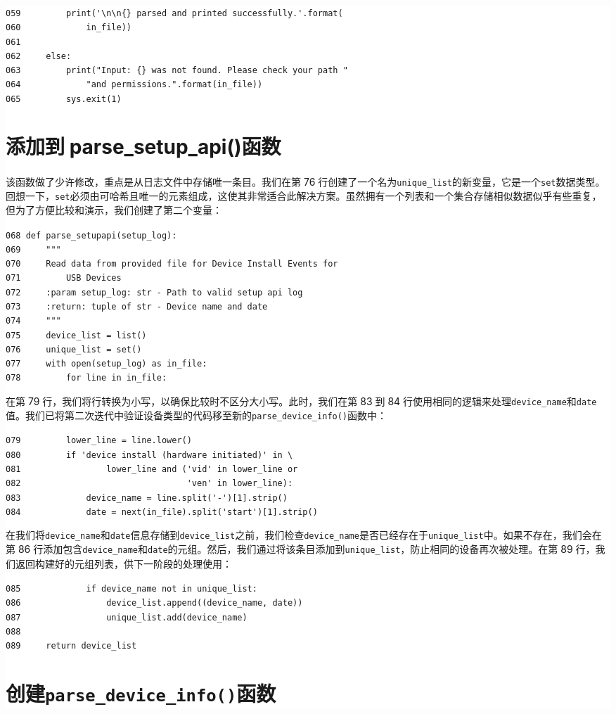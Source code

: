 ```
059         print('\n\n{} parsed and printed successfully.'.format(
060             in_file))
061
062     else:
063         print("Input: {} was not found. Please check your path "
064             "and permissions.".format(in_file))
065         sys.exit(1)
```

# 添加到 parse_setup_api()函数

该函数做了少许修改，重点是从日志文件中存储唯一条目。我们在第 76 行创建了一个名为`unique_list`的新变量，它是一个`set`数据类型。回想一下，`set`必须由可哈希且唯一的元素组成，这使其非常适合此解决方案。虽然拥有一个列表和一个集合存储相似数据似乎有些重复，但为了方便比较和演示，我们创建了第二个变量：

```
068 def parse_setupapi(setup_log):
069     """
070     Read data from provided file for Device Install Events for
071         USB Devices
072     :param setup_log: str - Path to valid setup api log
073     :return: tuple of str - Device name and date
074     """
075     device_list = list()
076     unique_list = set()
077     with open(setup_log) as in_file:
078         for line in in_file:
```

在第 79 行，我们将行转换为小写，以确保比较时不区分大小写。此时，我们在第 83 到 84 行使用相同的逻辑来处理`device_name`和`date`值。我们已将第二次迭代中验证设备类型的代码移至新的`parse_device_info()`函数中：

```
079         lower_line = line.lower()
080         if 'device install (hardware initiated)' in \
081                 lower_line and ('vid' in lower_line or
082                                 'ven' in lower_line):
083             device_name = line.split('-')[1].strip()
084             date = next(in_file).split('start')[1].strip()
```

在我们将`device_name`和`date`信息存储到`device_list`之前，我们检查`device_name`是否已经存在于`unique_list`中。如果不存在，我们会在第 86 行添加包含`device_name`和`date`的元组。然后，我们通过将该条目添加到`unique_list`，防止相同的设备再次被处理。在第 89 行，我们返回构建好的元组列表，供下一阶段的处理使用：

```
085             if device_name not in unique_list:
086                 device_list.append((device_name, date))
087                 unique_list.add(device_name)
088 
089     return device_list
```

# 创建`parse_device_info()`函数

